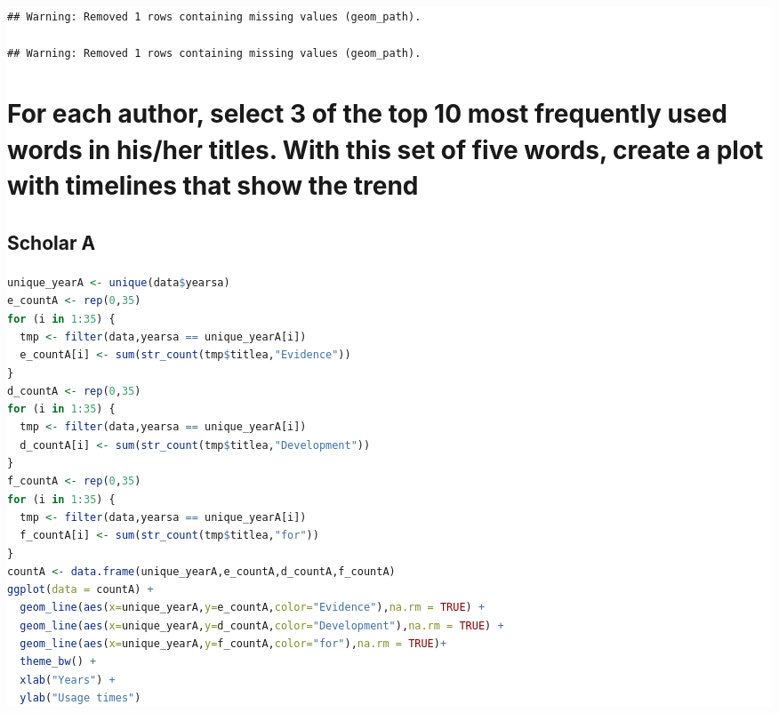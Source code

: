     ## Warning: Removed 1 rows containing missing values (geom_path).

    ## Warning: Removed 1 rows containing missing values (geom_path).

# For each author, select 3 of the top 10 most frequently used words in his/her titles. With this set of five words, create a plot with timelines that show the trend

## Scholar A

``` r
unique_yearA <- unique(data$yearsa)
e_countA <- rep(0,35)
for (i in 1:35) {
  tmp <- filter(data,yearsa == unique_yearA[i])
  e_countA[i] <- sum(str_count(tmp$titlea,"Evidence"))
}
d_countA <- rep(0,35)
for (i in 1:35) {
  tmp <- filter(data,yearsa == unique_yearA[i])
  d_countA[i] <- sum(str_count(tmp$titlea,"Development"))
}
f_countA <- rep(0,35)
for (i in 1:35) {
  tmp <- filter(data,yearsa == unique_yearA[i])
  f_countA[i] <- sum(str_count(tmp$titlea,"for"))
}
countA <- data.frame(unique_yearA,e_countA,d_countA,f_countA)
ggplot(data = countA) +
  geom_line(aes(x=unique_yearA,y=e_countA,color="Evidence"),na.rm = TRUE) +
  geom_line(aes(x=unique_yearA,y=d_countA,color="Development"),na.rm = TRUE) + 
  geom_line(aes(x=unique_yearA,y=f_countA,color="for"),na.rm = TRUE)+
  theme_bw() +
  xlab("Years") +
  ylab("Usage times")
```
